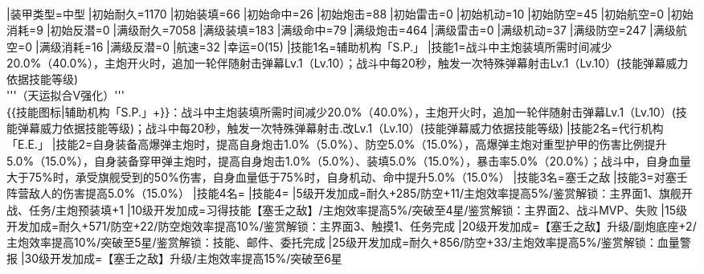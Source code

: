 |装甲类型=中型
|初始耐久=1170
|初始装填=66
|初始命中=26
|初始炮击=88
|初始雷击=0
|初始机动=10
|初始防空=45
|初始航空=0
|初始消耗=9
|初始反潜=0
|满级耐久=7058
|满级装填=183
|满级命中=79
|满级炮击=464
|满级雷击=0
|满级机动=37
|满级防空=247
|满级航空=0
|满级消耗=16
|满级反潜=0
|航速=32
|幸运=0(15)
|技能1名=辅助机构「S.P.」
|技能1=战斗中主炮装填所需时间减少20.0%（40.0%），主炮开火时，追加一轮伴随射击弹幕Lv.1（Lv.10）；战斗中每20秒，触发一次特殊弹幕射击Lv.1（Lv.10）(技能弹幕威力依据技能等级)<br>'''（天运拟合V强化）'''<br>{{技能图标|辅助机构「S.P.」+}}：战斗中主炮装填所需时间减少20.0%（40.0%），主炮开火时，追加一轮伴随射击弹幕Lv.1（Lv.10）(技能弹幕威力依据技能等级)；战斗中每20秒，触发一次特殊弹幕射击.改Lv.1（Lv.10）(技能弹幕威力依据技能等级)
|技能2名=代行机构「E.E.」
|技能2=自身装备高爆弹主炮时，提高自身炮击1.0%（5.0%）、防空5.0%（15.0%），高爆弹主炮对重型护甲的伤害比例提升5.0%（15.0%），自身装备穿甲弹主炮时，提高自身炮击1.0%（5.0%）、装填5.0%（15.0%），暴击率5.0%（20.0%）；战斗中，自身血量大于75%时，承受旗舰受到的50%伤害，自身血量低于75%时，自身机动、命中提升5.0%（15.0%）
|技能3名=塞壬之敌
|技能3=对塞壬阵营敌人的伤害提高5.0%（15.0%）
|技能4名=
|技能4=
|5级开发加成=耐久+285/防空+11/主炮效率提高5%/鉴赏解锁：主界面1、旗舰开战、任务/主炮预装填+1
|10级开发加成=习得技能【塞壬之敌】/主炮效率提高5%/突破至4星/鉴赏解锁：主界面2、战斗MVP、失败
|15级开发加成=耐久+571/防空+22/防空炮效率提高10%/鉴赏解锁：主界面3、触摸1、任务完成
|20级开发加成=【塞壬之敌】升级/副炮底座+2/主炮效率提高10%/突破至5星/鉴赏解锁：技能、邮件、委托完成
|25级开发加成=耐久+856/防空+33/主炮效率提高5%/鉴赏解锁：血量警报
|30级开发加成=【塞壬之敌】升级/主炮效率提高15%/突破至6星
